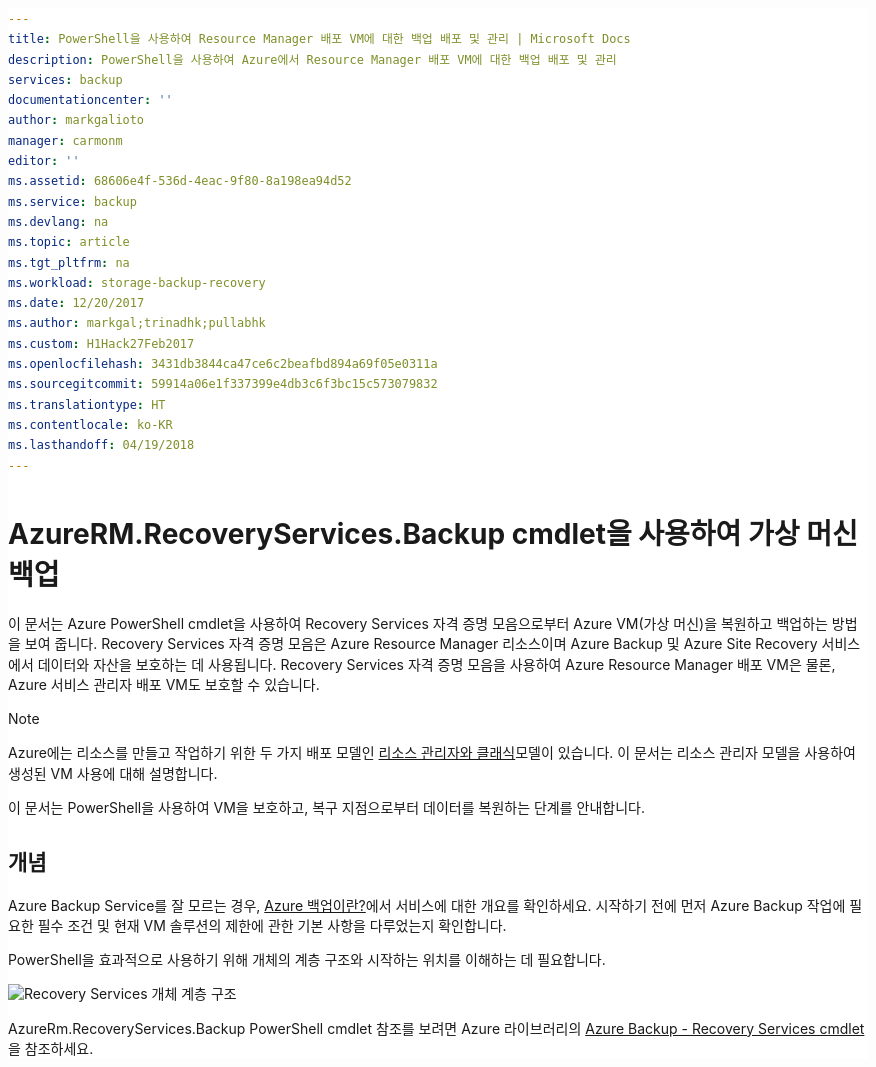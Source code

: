 ```yaml
---
title: PowerShell을 사용하여 Resource Manager 배포 VM에 대한 백업 배포 및 관리 | Microsoft Docs
description: PowerShell을 사용하여 Azure에서 Resource Manager 배포 VM에 대한 백업 배포 및 관리
services: backup
documentationcenter: ''
author: markgalioto
manager: carmonm
editor: ''
ms.assetid: 68606e4f-536d-4eac-9f80-8a198ea94d52
ms.service: backup
ms.devlang: na
ms.topic: article
ms.tgt_pltfrm: na
ms.workload: storage-backup-recovery
ms.date: 12/20/2017
ms.author: markgal;trinadhk;pullabhk
ms.custom: H1Hack27Feb2017
ms.openlocfilehash: 3431db3844ca47ce6c2beafbd894a69f05e0311a
ms.sourcegitcommit: 59914a06e1f337399e4db3c6f3bc15c573079832
ms.translationtype: HT
ms.contentlocale: ko-KR
ms.lasthandoff: 04/19/2018
---
```

# <a name="use-azurermrecoveryservicesbackup-cmdlets-to-back-up-virtual-machines"></a>AzureRM.RecoveryServices.Backup cmdlet을 사용하여 가상 머신 백업

이 문서는 Azure PowerShell cmdlet을 사용하여 Recovery Services 자격 증명 모음으로부터 Azure VM(가상 머신)을 복원하고 백업하는 방법을 보여 줍니다. Recovery Services 자격 증명 모음은 Azure Resource Manager 리소스이며 Azure Backup 및 Azure Site Recovery 서비스에서 데이터와 자산을 보호하는 데 사용됩니다. Recovery Services 자격 증명 모음을 사용하여 Azure Resource Manager 배포 VM은 물론, Azure 서비스 관리자 배포 VM도 보호할 수 있습니다.

> [!NOTE]
> Azure에는 리소스를 만들고 작업하기 위한 두 가지 배포 모델인 [리소스 관리자와 클래식](../azure-resource-manager/resource-manager-deployment-model.md)모델이 있습니다. 이 문서는 리소스 관리자 모델을 사용하여 생성된 VM 사용에 대해 설명합니다.
>
>

이 문서는 PowerShell을 사용하여 VM을 보호하고, 복구 지점으로부터 데이터를 복원하는 단계를 안내합니다.

## <a name="concepts"></a>개념
Azure Backup Service를 잘 모르는 경우, [Azure 백업이란?](backup-introduction-to-azure-backup.md)에서 서비스에 대한 개요를 확인하세요. 시작하기 전에 먼저 Azure Backup 작업에 필요한 필수 조건 및 현재 VM 솔루션의 제한에 관한 기본 사항을 다루었는지 확인합니다.

PowerShell을 효과적으로 사용하기 위해 개체의 계층 구조와 시작하는 위치를 이해하는 데 필요합니다.

![Recovery Services 개체 계층 구조](./media/backup-azure-vms-arm-automation/recovery-services-object-hierarchy.png)

AzureRm.RecoveryServices.Backup PowerShell cmdlet 참조를 보려면 Azure 라이브러리의 [Azure Backup - Recovery Services cmdlet](https://docs.microsoft.com/powershell/module/azurerm.recoveryservices.backup)을 참조하세요.
